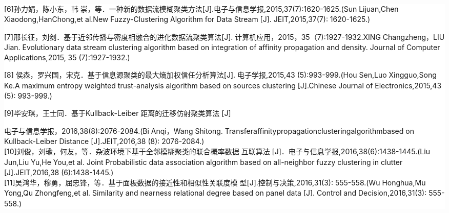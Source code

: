 [6]孙力娟，陈小东，韩 崇，等．一种新的数据流模糊聚类方法[J].电子与信息学报,2015,37(7):1620-1625.(Sun Lijuan,Chen Xiaodong,HanChong,et al.New Fuzzy-Clustering Algorithm for Data Stream [J]. JEIT,2015,37(7): 1620-1625.)

[7]邢长征，刘剑．基于近邻传播与密度相融合的进化数据流聚类算法[J]. 计算机应用，2015，35（7):1927-1932.XING Changzheng，LIU Jian. Evolutionary data stream clustering algorithm based on integration of affinity propagation and density. Journal of Computer Applications,2015, 35 (7):1927-1932.)

[8] 侯森，罗兴国，宋克．基于信息源聚类的最大熵加权信任分析算法[J]. 电子学报,2015,43 (5):993-999.(Hou Sen,Luo Xingguo,Song Ke.A maximum entropy weighted trust-analysis algorithm based on sources clustering [J].Chinese Journal of Electronics,2015,43 (5): 993-999.)

[9]毕安琪，王士同．基于Kullback-Leiber 距离的迁移仿射聚类算法 [J]

电子与信息学报，2016,38(8):2076-2084.(Bi Anqi，Wang Shitong. Transferaffinitypropagationclusteringalgorithmbased on Kullback-Leiber Distance [J].JEIT,2016,38 (8): 2076-2084.)   
[10]刘俊，刘瑜，何友，等．杂波环境下基于全邻模糊聚类的联合概率数据 互联算法 [J]．电子与信息学报,2016,38(6):1438-1445.(Liu Jun,Liu Yu,He You,et al. Joint Probabilistic data association algorithm based on all-neighbor fuzzy clustering in clutter [J].JEIT,2016,38 (6):1438-1445.)   
[11]吴鸿华，穆勇，屈忠锋，等．基于面板数据的接近性和相似性关联度模 型[J].控制与决策,2016,31(3): 555-558.(Wu Honghua,Mu Yong,Qu Zhongfeng,et al. Similarity and nearness relational degree based on panel data [J]. Control and Decision,2016,31(3): 555-558.)